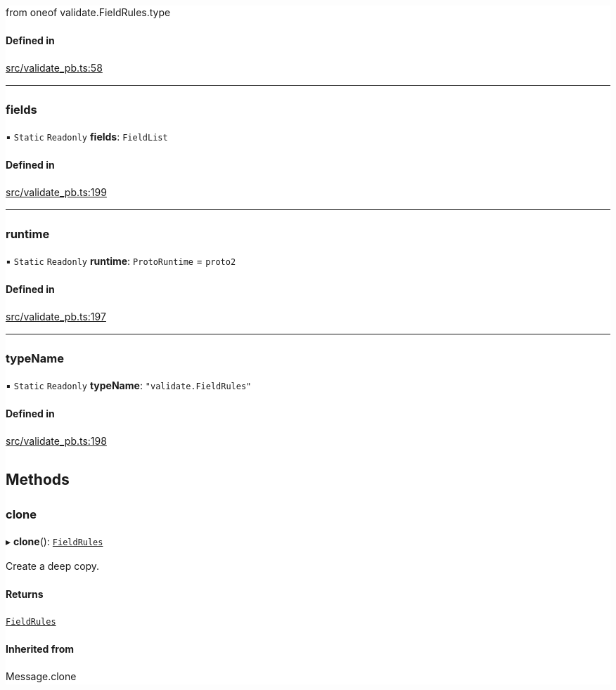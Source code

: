 from oneof validate.FieldRules.type

#### Defined in

[src/validate_pb.ts:58](https://github.com/TCUBEAI-TECHNOLOGIES-PRIVATE-LIMITED/ts-sdk/blob/85a94f2/src/validate_pb.ts#L58)

___

### fields

▪ `Static` `Readonly` **fields**: `FieldList`

#### Defined in

[src/validate_pb.ts:199](https://github.com/TCUBEAI-TECHNOLOGIES-PRIVATE-LIMITED/ts-sdk/blob/85a94f2/src/validate_pb.ts#L199)

___

### runtime

▪ `Static` `Readonly` **runtime**: `ProtoRuntime` = `proto2`

#### Defined in

[src/validate_pb.ts:197](https://github.com/TCUBEAI-TECHNOLOGIES-PRIVATE-LIMITED/ts-sdk/blob/85a94f2/src/validate_pb.ts#L197)

___

### typeName

▪ `Static` `Readonly` **typeName**: ``"validate.FieldRules"``

#### Defined in

[src/validate_pb.ts:198](https://github.com/TCUBEAI-TECHNOLOGIES-PRIVATE-LIMITED/ts-sdk/blob/85a94f2/src/validate_pb.ts#L198)

## Methods

### clone

▸ **clone**(): [`FieldRules`](FieldRules.md)

Create a deep copy.

#### Returns

[`FieldRules`](FieldRules.md)

#### Inherited from

Message.clone
